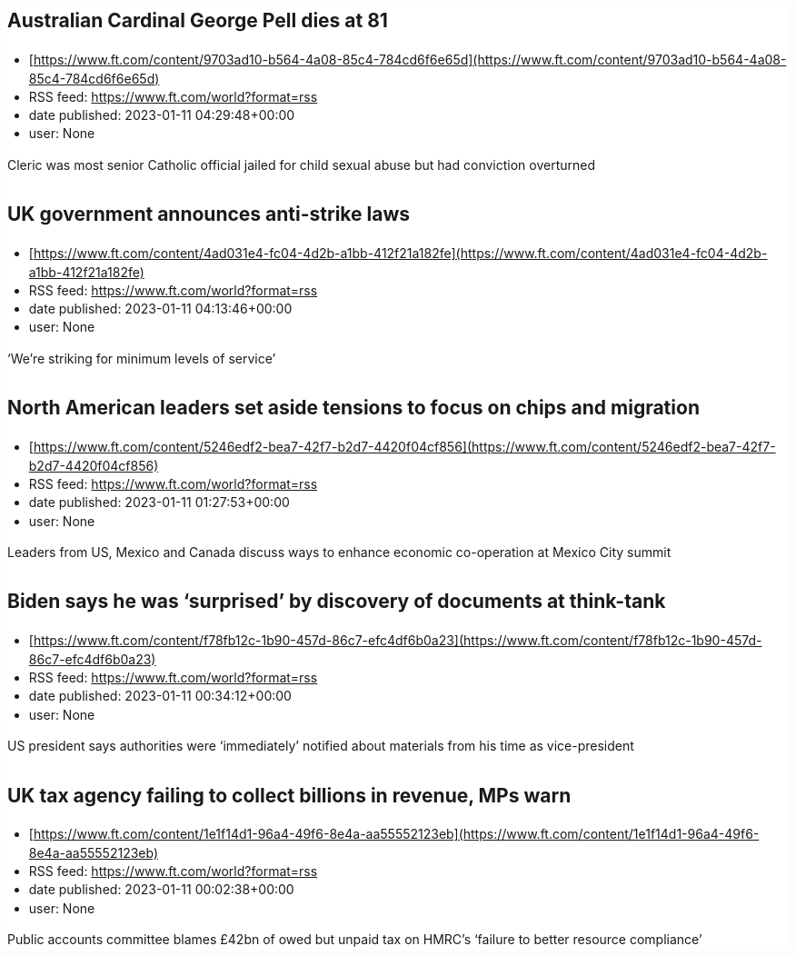 ## Australian Cardinal George Pell dies at 81
 - [https://www.ft.com/content/9703ad10-b564-4a08-85c4-784cd6f6e65d](https://www.ft.com/content/9703ad10-b564-4a08-85c4-784cd6f6e65d)
 - RSS feed: https://www.ft.com/world?format=rss
 - date published: 2023-01-11 04:29:48+00:00
 - user: None

Cleric was most senior Catholic official jailed for child sexual abuse but had conviction overturned

## UK government announces anti-strike laws
 - [https://www.ft.com/content/4ad031e4-fc04-4d2b-a1bb-412f21a182fe](https://www.ft.com/content/4ad031e4-fc04-4d2b-a1bb-412f21a182fe)
 - RSS feed: https://www.ft.com/world?format=rss
 - date published: 2023-01-11 04:13:46+00:00
 - user: None

‘We’re striking for minimum levels of service’

## North American leaders set aside tensions to focus on chips and migration
 - [https://www.ft.com/content/5246edf2-bea7-42f7-b2d7-4420f04cf856](https://www.ft.com/content/5246edf2-bea7-42f7-b2d7-4420f04cf856)
 - RSS feed: https://www.ft.com/world?format=rss
 - date published: 2023-01-11 01:27:53+00:00
 - user: None

Leaders from US, Mexico and Canada discuss ways to enhance economic co-operation at Mexico City summit

## Biden says he was ‘surprised’ by discovery of documents at think-tank
 - [https://www.ft.com/content/f78fb12c-1b90-457d-86c7-efc4df6b0a23](https://www.ft.com/content/f78fb12c-1b90-457d-86c7-efc4df6b0a23)
 - RSS feed: https://www.ft.com/world?format=rss
 - date published: 2023-01-11 00:34:12+00:00
 - user: None

US president says authorities were ‘immediately’ notified about materials from his time as vice-president

## UK tax agency failing to collect billions in revenue, MPs warn
 - [https://www.ft.com/content/1e1f14d1-96a4-49f6-8e4a-aa55552123eb](https://www.ft.com/content/1e1f14d1-96a4-49f6-8e4a-aa55552123eb)
 - RSS feed: https://www.ft.com/world?format=rss
 - date published: 2023-01-11 00:02:38+00:00
 - user: None

Public accounts committee blames £42bn of owed but unpaid tax on HMRC’s ‘failure to better resource compliance’
